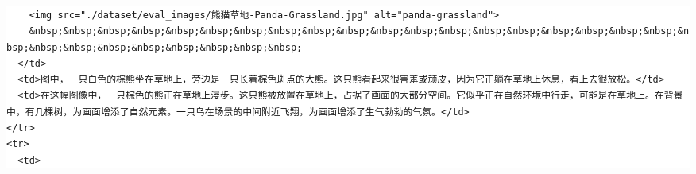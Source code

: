        <img src="./dataset/eval_images/熊猫草地-Panda-Grassland.jpg" alt="panda-grassland">
        &nbsp;&nbsp;&nbsp;&nbsp;&nbsp;&nbsp;&nbsp;&nbsp;&nbsp;&nbsp;&nbsp;&nbsp;&nbsp;&nbsp;&nbsp;&nbsp;&nbsp;&nbsp;&nbsp;&nbsp;&nbsp;&nbsp;&nbsp;&nbsp;&nbsp;&nbsp;&nbsp;&nbsp;
      </td>
      <td>图中，一只白色的棕熊坐在草地上，旁边是一只长着棕色斑点的大熊。这只熊看起来很害羞或顽皮，因为它正躺在草地上休息，看上去很放松。</td>
      <td>在这幅图像中，一只棕色的熊正在草地上漫步。这只熊被放置在草地上，占据了画面的大部分空间。它似乎正在自然环境中行走，可能是在草地上。在背景中，有几棵树，为画面增添了自然元素。一只鸟在场景的中间附近飞翔，为画面增添了生气勃勃的气氛。</td>
    </tr>
    <tr>
      <td>